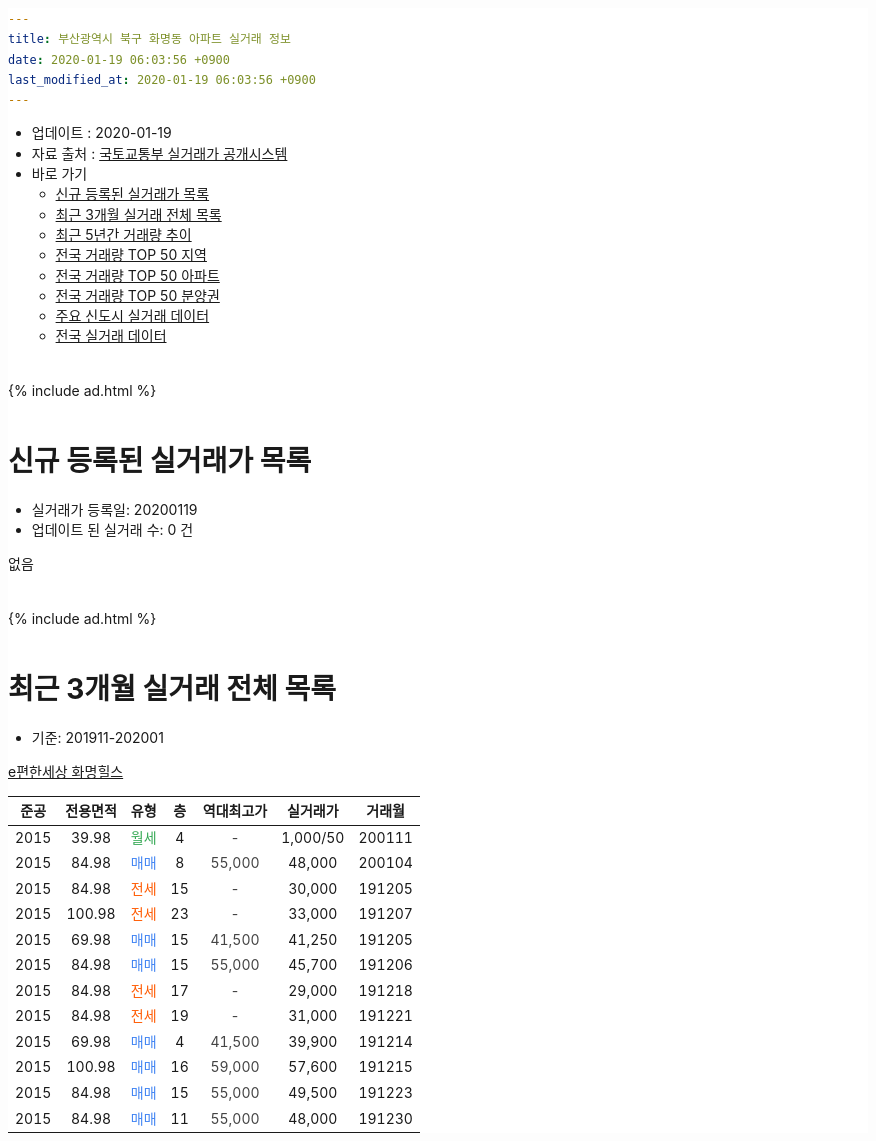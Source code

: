 ```yaml
---
title: 부산광역시 북구 화명동 아파트 실거래 정보
date: 2020-01-19 06:03:56 +0900
last_modified_at: 2020-01-19 06:03:56 +0900
---
```


* 업데이트 : 2020-01-19
* 자료 출처 : [국토교통부 실거래가 공개시스템](http://rt.molit.go.kr)
* 바로 가기
    * [신규 등록된 실거래가 목록](#신규-등록된-실거래가-목록)
    * [최근 3개월 실거래 전체 목록](#최근-3개월-실거래-전체-목록)
    * [최근 5년간 거래량 추이](#최근-5년간-거래량-추이)
    * [전국 거래량 TOP 50 지역](https://apt-info.github.io/apt-trade-info/최근-3개월-전국에서-가장-거래가-많이-발생한-지역)
    * [전국 거래량 TOP 50 아파트](https://apt-info.github.io/apt-trade-info/최근-3개월-전국에서-가장-거래가-많이-발생한-아파트)
    * [전국 거래량 TOP 50 분양권](https://apt-info.github.io/apt-trade-info/최근-3개월-전국에서-가장-거래가-많이-발생한-분양권)
    * [주요 신도시 실거래 데이터](https://apt-info.github.io/apt-trade-info/주요-신도시)
    * [전국 실거래 데이터](https://apt-info.github.io/apt-trade-info/전국)
<br>
{% include ad.html %}
<br>

# 신규 등록된 실거래가 목록
* 실거래가 등록일: 20200119
* 업데이트 된 실거래 수: 0 건

없음

<br>
{% include ad.html %}
<br>

# 최근 3개월 실거래 전체 목록
* 기준: 201911-202001


[e편한세상 화명힐스](https://search.naver.com/search.naver?query=%EB%B6%80%EC%82%B0%EA%B4%91%EC%97%AD%EC%8B%9C+%EB%B6%81%EA%B5%AC+%ED%99%94%EB%AA%85%EB%8F%99+e%ED%8E%B8%ED%95%9C%EC%84%B8%EC%83%81+%ED%99%94%EB%AA%85%ED%9E%90%EC%8A%A4)

|준공|전용면적|유형|층|역대최고가|실거래가|거래월|
|:---:|:---:|:---:|:---:|:---:|:---:|:---:|
|2015|39.98|<span style="color:#34a853">월세</span>|4|<span style="color:#444444">-</span>|1,000/50|200111|
|2015|84.98|<span style="color:#4285f3">매매</span>|8|<span style="color:#444444">55,000</span>|48,000|200104|
|2015|84.98|<span style="color:#ff5a00">전세</span>|15|<span style="color:#444444">-</span>|30,000|191205|
|2015|100.98|<span style="color:#ff5a00">전세</span>|23|<span style="color:#444444">-</span>|33,000|191207|
|2015|69.98|<span style="color:#4285f3">매매</span>|15|<span style="color:#444444">41,500</span>|41,250|191205|
|2015|84.98|<span style="color:#4285f3">매매</span>|15|<span style="color:#444444">55,000</span>|45,700|191206|
|2015|84.98|<span style="color:#ff5a00">전세</span>|17|<span style="color:#444444">-</span>|29,000|191218|
|2015|84.98|<span style="color:#ff5a00">전세</span>|19|<span style="color:#444444">-</span>|31,000|191221|
|2015|69.98|<span style="color:#4285f3">매매</span>|4|<span style="color:#444444">41,500</span>|39,900|191214|
|2015|100.98|<span style="color:#4285f3">매매</span>|16|<span style="color:#444444">59,000</span>|57,600|191215|
|2015|84.98|<span style="color:#4285f3">매매</span>|15|<span style="color:#444444">55,000</span>|49,500|191223|
|2015|84.98|<span style="color:#4285f3">매매</span>|11|<span style="color:#444444">55,000</span>|48,000|191230|